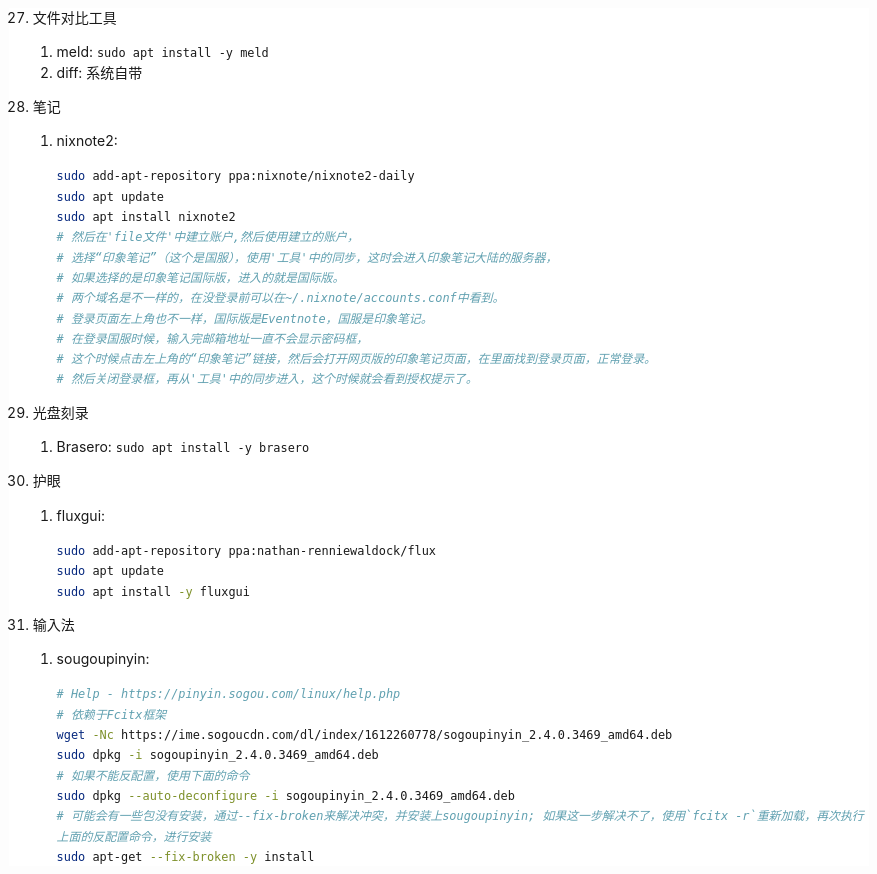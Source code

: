 27. 文件对比工具
    1. meld:
    `sudo apt install -y meld`
    1. diff: 系统自带

28. 笔记
    1. nixnote2:
        
        ```bash
        sudo add-apt-repository ppa:nixnote/nixnote2-daily
        sudo apt update
        sudo apt install nixnote2
        # 然后在'file文件'中建立账户,然后使用建立的账户，
        # 选择“印象笔记”（这个是国服），使用'工具'中的同步，这时会进入印象笔记大陆的服务器，
        # 如果选择的是印象笔记国际版，进入的就是国际版。
        # 两个域名是不一样的，在没登录前可以在~/.nixnote/accounts.conf中看到。
        # 登录页面左上角也不一样，国际版是Eventnote，国服是印象笔记。
        # 在登录国服时候，输入完邮箱地址一直不会显示密码框，
        # 这个时候点击左上角的“印象笔记”链接，然后会打开网页版的印象笔记页面，在里面找到登录页面，正常登录。
        # 然后关闭登录框，再从'工具'中的同步进入，这个时候就会看到授权提示了。
        ```

29. 光盘刻录
    1. Brasero: `sudo apt install -y brasero`

30. 护眼
    1. fluxgui:
        
        ```bash
        sudo add-apt-repository ppa:nathan-renniewaldock/flux
        sudo apt update
        sudo apt install -y fluxgui
        ```

31. 输入法
    1. sougoupinyin:

        ```bash
        # Help - https://pinyin.sogou.com/linux/help.php
        # 依赖于Fcitx框架
        wget -Nc https://ime.sogoucdn.com/dl/index/1612260778/sogoupinyin_2.4.0.3469_amd64.deb
        sudo dpkg -i sogoupinyin_2.4.0.3469_amd64.deb
        # 如果不能反配置，使用下面的命令
        sudo dpkg --auto-deconfigure -i sogoupinyin_2.4.0.3469_amd64.deb
        # 可能会有一些包没有安装，通过--fix-broken来解决冲突，并安装上sougoupinyin; 如果这一步解决不了，使用`fcitx -r`重新加载，再次执行上面的反配置命令，进行安装
        sudo apt-get --fix-broken -y install